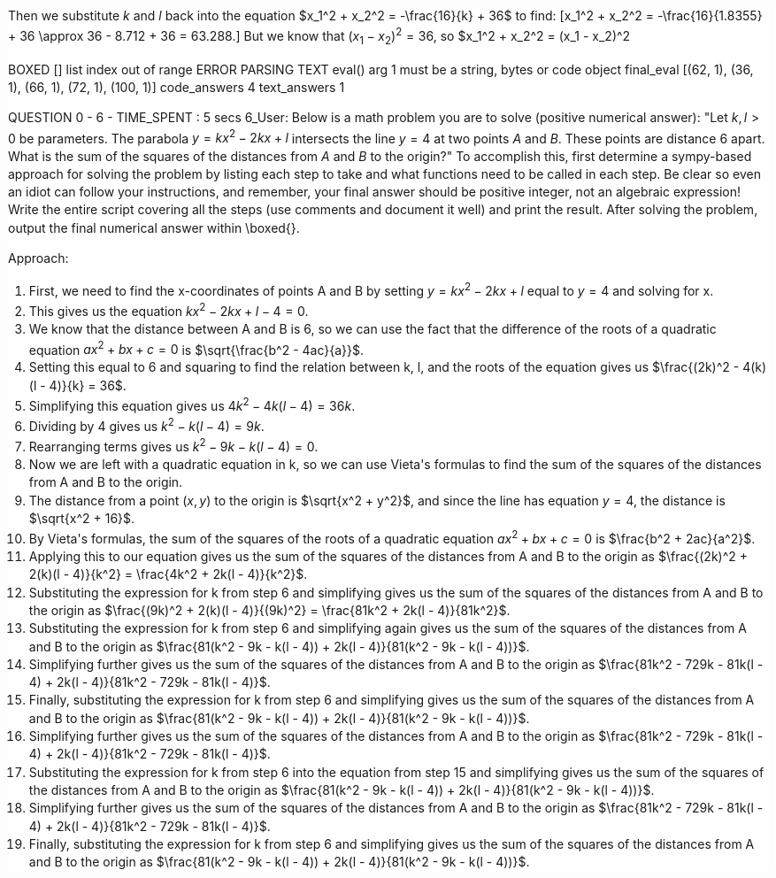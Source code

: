 Then we substitute $k$ and $l$ back into the equation $x_1^2 + x_2^2 = -\frac{16}{k} + 36$ to find:
\[x_1^2 + x_2^2 = -\frac{16}{1.8355} + 36 \approx 36 - 8.712 + 36 = 63.288.\]
But we know that $(x_1 - x_2)^2 = 36$, so $x_1^2 + x_2^2 = (x_1 - x_2)^2

BOXED []
list index out of range
ERROR PARSING TEXT
eval() arg 1 must be a string, bytes or code object final_eval
[(62, 1), (36, 1), (66, 1), (72, 1), (100, 1)]
code_answers 4 text_answers 1



QUESTION 0 - 6 - TIME_SPENT : 5 secs
6_User: Below is a math problem you are to solve (positive numerical answer):
"Let $k, l > 0$ be parameters. The parabola $y = kx^2 - 2kx + l$ intersects the line $y = 4$ at two points $A$ and $B$. These points are distance 6 apart. What is the sum of the squares of the distances from $A$ and $B$ to the origin?"
To accomplish this, first determine a sympy-based approach for solving the problem by listing each step to take and what functions need to be called in each step. Be clear so even an idiot can follow your instructions, and remember, your final answer should be positive integer, not an algebraic expression!
Write the entire script covering all the steps (use comments and document it well) and print the result. After solving the problem, output the final numerical answer within \boxed{}.

Approach:


1. First, we need to find the x-coordinates of points A and B by setting $y = kx^2 - 2kx + l$ equal to $y = 4$ and solving for x.
2. This gives us the equation $kx^2 - 2kx + l - 4 = 0$.
3. We know that the distance between A and B is 6, so we can use the fact that the difference of the roots of a quadratic equation $ax^2 + bx + c = 0$ is $\sqrt{\frac{b^2 - 4ac}{a}}$.
4. Setting this equal to 6 and squaring to find the relation between k, l, and the roots of the equation gives us $\frac{(2k)^2 - 4(k)(l - 4)}{k} = 36$.
5. Simplifying this equation gives us $4k^2 - 4k(l - 4) = 36k$.
6. Dividing by 4 gives us $k^2 - k(l - 4) = 9k$.
7. Rearranging terms gives us $k^2 - 9k - k(l - 4) = 0$.
8. Now we are left with a quadratic equation in k, so we can use Vieta's formulas to find the sum of the squares of the distances from A and B to the origin.
9. The distance from a point $(x, y)$ to the origin is $\sqrt{x^2 + y^2}$, and since the line has equation $y = 4$, the distance is $\sqrt{x^2 + 16}$.
10. By Vieta's formulas, the sum of the squares of the roots of a quadratic equation $ax^2 + bx + c = 0$ is $\frac{b^2 + 2ac}{a^2}$.
11. Applying this to our equation gives us the sum of the squares of the distances from A and B to the origin as $\frac{(2k)^2 + 2(k)(l - 4)}{k^2} = \frac{4k^2 + 2k(l - 4)}{k^2}$.
12. Substituting the expression for k from step 6 and simplifying gives us the sum of the squares of the distances from A and B to the origin as $\frac{(9k)^2 + 2(k)(l - 4)}{(9k)^2} = \frac{81k^2 + 2k(l - 4)}{81k^2}$.
13. Substituting the expression for k from step 6 and simplifying again gives us the sum of the squares of the distances from A and B to the origin as $\frac{81(k^2 - 9k - k(l - 4)) + 2k(l - 4)}{81(k^2 - 9k - k(l - 4))}$.
14. Simplifying further gives us the sum of the squares of the distances from A and B to the origin as $\frac{81k^2 - 729k - 81k(l - 4) + 2k(l - 4)}{81k^2 - 729k - 81k(l - 4)}$.
15. Finally, substituting the expression for k from step 6 and simplifying gives us the sum of the squares of the distances from A and B to the origin as $\frac{81(k^2 - 9k - k(l - 4)) + 2k(l - 4)}{81(k^2 - 9k - k(l - 4))}$.
16. Simplifying further gives us the sum of the squares of the distances from A and B to the origin as $\frac{81k^2 - 729k - 81k(l - 4) + 2k(l - 4)}{81k^2 - 729k - 81k(l - 4)}$.
17. Substituting the expression for k from step 6 into the equation from step 15 and simplifying gives us the sum of the squares of the distances from A and B to the origin as $\frac{81(k^2 - 9k - k(l - 4)) + 2k(l - 4)}{81(k^2 - 9k - k(l - 4))}$.
18. Simplifying further gives us the sum of the squares of the distances from A and B to the origin as $\frac{81k^2 - 729k - 81k(l - 4) + 2k(l - 4)}{81k^2 - 729k - 81k(l - 4)}$.
19. Finally, substituting the expression for k from step 6 and simplifying gives us the sum of the squares of the distances from A and B to the origin as $\frac{81(k^2 - 9k - k(l - 4)) + 2k(l - 4)}{81(k^2 - 9k - k(l - 4))}$.
